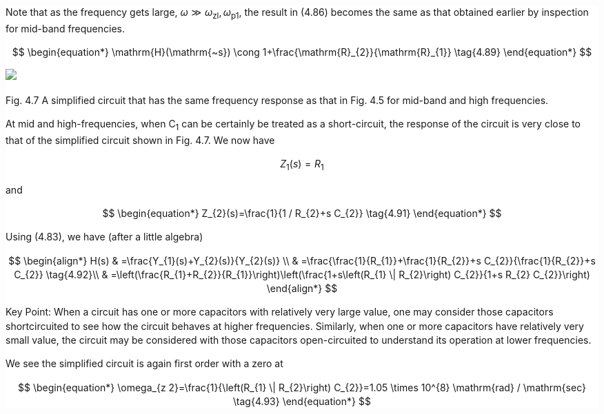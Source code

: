 Note that as the frequency gets large, $\omega \gg \omega_{\mathrm{zl}}, \omega_{\mathrm{p} 1}$, the result in (4.86) becomes the same as that obtained earlier by inspection for mid-band frequencies.

$$
\begin{equation*}
\mathrm{H}(\mathrm{~s}) \cong 1+\frac{\mathrm{R}_{2}}{\mathrm{R}_{1}} \tag{4.89}
\end{equation*}
$$

![](https://cdn.mathpix.com/cropped/2024_11_07_32e06b340415eab7d998g-061.jpg?height=629&width=588&top_left_y=190&top_left_x=108)

Fig. 4.7 A simplified circuit that has the same frequency response as that in Fig. 4.5 for mid-band and high frequencies.

At mid and high-frequencies, when $\mathrm{C}_{1}$ can be certainly be treated as a short-circuit, the response of the circuit is very close to that of the simplified circuit shown in Fig. 4.7. We now have

$$
\begin{equation*}
Z_{1}(s)=R_{1} \tag{4.90}
\end{equation*}
$$

and

$$
\begin{equation*}
Z_{2}(s)=\frac{1}{1 / R_{2}+s C_{2}} \tag{4.91}
\end{equation*}
$$

Using (4.83), we have (after a little algebra)

$$
\begin{align*}
H(s) & =\frac{Y_{1}(s)+Y_{2}(s)}{Y_{2}(s)} \\
& =\frac{\frac{1}{R_{1}}+\frac{1}{R_{2}}+s C_{2}}{\frac{1}{R_{2}}+s C_{2}}  \tag{4.92}\\
& =\left(\frac{R_{1}+R_{2}}{R_{1}}\right)\left(\frac{1+s\left(R_{1} \| R_{2}\right) C_{2}}{1+s R_{2} C_{2}}\right)
\end{align*}
$$

Key Point: When a circuit has one or more capacitors with relatively very large value, one may consider those capacitors shortcircuited to see how the circuit behaves at higher frequencies. Similarly, when one or more capacitors have relatively very small value, the circuit may be considered with those capacitors open-circuited to understand its operation at lower frequencies.

We see the simplified circuit is again first order with a zero at

$$
\begin{equation*}
\omega_{z 2}=\frac{1}{\left(R_{1} \| R_{2}\right) C_{2}}=1.05 \times 10^{8} \mathrm{rad} / \mathrm{sec} \tag{4.93}
\end{equation*}
$$

